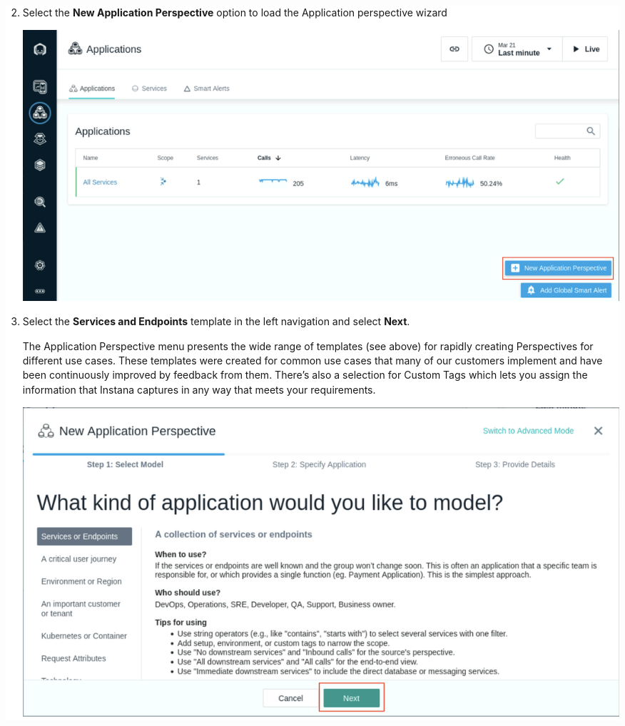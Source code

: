 
2. Select the **New Application Perspective** option to load the Application perspective wizard
   
    ![Instana_App_Perspective](images/instana_app_perspective.png)

3. Select the **Services and Endpoints** template in the left navigation and select **Next**.

    The Application Perspective menu presents the wide range of templates (see above) for rapidly creating Perspectives for different use cases. These templates were created for common use cases that many of our customers implement and have been continuously improved by feedback from them. There’s also a selection for Custom Tags which lets you assign the information that Instana captures in any way that meets your requirements.

    ![App_Perspective_Wizard](images/app_perspective_wizard.png)
